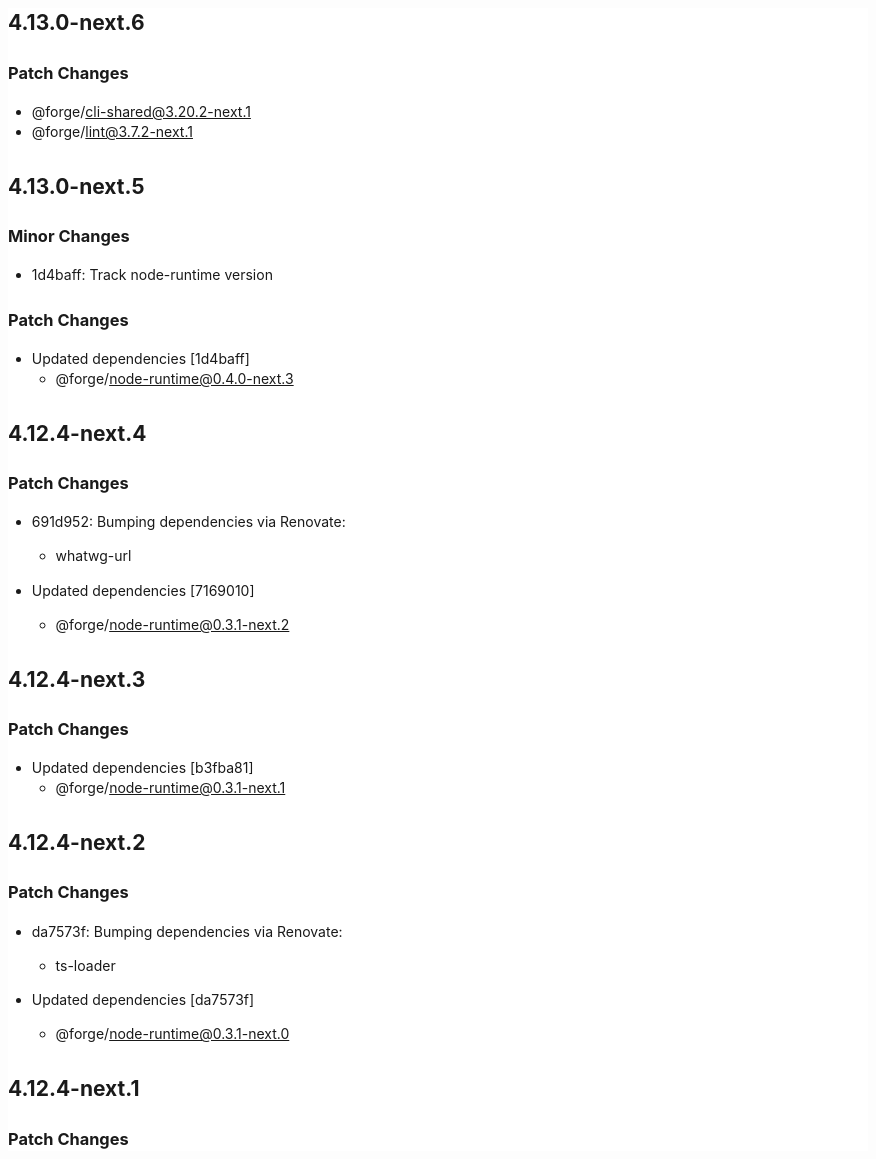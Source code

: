 ## 4.13.0-next.6

### Patch Changes

- @forge/cli-shared@3.20.2-next.1
- @forge/lint@3.7.2-next.1

## 4.13.0-next.5

### Minor Changes

- 1d4baff: Track node-runtime version

### Patch Changes

- Updated dependencies [1d4baff]
  - @forge/node-runtime@0.4.0-next.3

## 4.12.4-next.4

### Patch Changes

- 691d952: Bumping dependencies via Renovate:

  - whatwg-url

- Updated dependencies [7169010]
  - @forge/node-runtime@0.3.1-next.2

## 4.12.4-next.3

### Patch Changes

- Updated dependencies [b3fba81]
  - @forge/node-runtime@0.3.1-next.1

## 4.12.4-next.2

### Patch Changes

- da7573f: Bumping dependencies via Renovate:

  - ts-loader

- Updated dependencies [da7573f]
  - @forge/node-runtime@0.3.1-next.0

## 4.12.4-next.1

### Patch Changes
